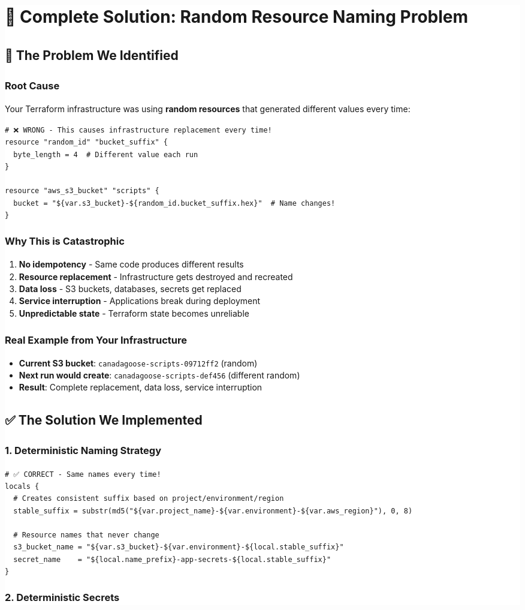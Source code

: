 # 🎯 Complete Solution: Random Resource Naming Problem

## 🚨 **The Problem We Identified**

### **Root Cause**

Your Terraform infrastructure was using **random resources** that generated different values every time:

```hcl
# ❌ WRONG - This causes infrastructure replacement every time!
resource "random_id" "bucket_suffix" {
  byte_length = 4  # Different value each run
}

resource "aws_s3_bucket" "scripts" {
  bucket = "${var.s3_bucket}-${random_id.bucket_suffix.hex}"  # Name changes!
}
```

### **Why This is Catastrophic**

1. **No idempotency** - Same code produces different results
2. **Resource replacement** - Infrastructure gets destroyed and recreated
3. **Data loss** - S3 buckets, databases, secrets get replaced
4. **Service interruption** - Applications break during deployment
5. **Unpredictable state** - Terraform state becomes unreliable

### **Real Example from Your Infrastructure**

- **Current S3 bucket**: `canadagoose-scripts-09712ff2` (random)
- **Next run would create**: `canadagoose-scripts-def456` (different random)
- **Result**: Complete replacement, data loss, service interruption

## ✅ **The Solution We Implemented**

### **1. Deterministic Naming Strategy**

```hcl
# ✅ CORRECT - Same names every time!
locals {
  # Creates consistent suffix based on project/environment/region
  stable_suffix = substr(md5("${var.project_name}-${var.environment}-${var.aws_region}"), 0, 8)

  # Resource names that never change
  s3_bucket_name = "${var.s3_bucket}-${var.environment}-${local.stable_suffix}"
  secret_name    = "${local.name_prefix}-app-secrets-${local.stable_suffix}"
}
```

### **2. Deterministic Secrets**
